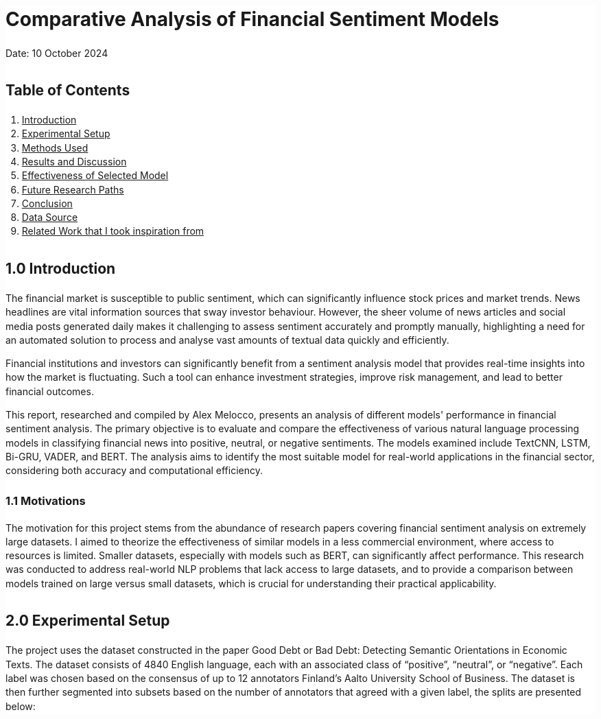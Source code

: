 # Comparative Analysis of Financial Sentiment Models

Date: 10 October 2024

## Table of Contents

1. [Introduction](#10-introduction)
2. [Experimental Setup](#20-experimental-setup)
3. [Methods Used](#30-methods-used)
4. [Results and Discussion](#40-results-and-discussion)
5. [Effectiveness of Selected Model](#41-effectiveness-of-selected-model)
6. [Future Research Paths](#42-future-research-paths)
7. [Conclusion](#50-conclusion)
8. [Data Source](#60-data-source)
9. [Related Work that I took inspiration from](#70-related-work-that-i-took-inspiration-from)

## 1.0 Introduction

The financial market is susceptible to public sentiment, which can significantly influence stock prices and market trends. News headlines are vital information sources that sway investor behaviour. However, the sheer volume of news articles and social media posts generated daily makes it challenging to assess sentiment accurately and promptly manually, highlighting a need for an automated solution to process and analyse vast amounts of textual data quickly and efficiently.

Financial institutions and investors can significantly benefit from a sentiment analysis model that provides real-time insights into how the market is fluctuating. Such a tool can enhance investment strategies, improve risk management, and lead to better financial outcomes.

This report, researched and compiled by Alex Melocco, presents an analysis of different models' performance in financial sentiment analysis. The primary objective is to evaluate and compare the effectiveness of various natural language processing models in classifying financial news into positive, neutral, or negative sentiments. The models examined include TextCNN, LSTM, Bi-GRU, VADER, and BERT. The analysis aims to identify the most suitable model for real-world applications in the financial sector, considering both accuracy and computational efficiency.

### 1.1 Motivations

The motivation for this project stems from the abundance of research papers covering financial sentiment analysis on extremely large datasets. I aimed to theorize the effectiveness of similar models in a less commercial environment, where access to resources is limited. Smaller datasets, especially with models such as BERT, can significantly affect performance. This research was conducted to address real-world NLP problems that lack access to large datasets, and to provide a comparison between models trained on large versus small datasets, which is crucial for understanding their practical applicability.

## 2.0 Experimental Setup

The project uses the dataset constructed in the paper Good Debt or Bad Debt: Detecting Semantic Orientations in Economic Texts. The dataset consists of 4840 English language, each with an associated class of “positive”, “neutral”, or “negative”. Each label was chosen based on the consensus of up to 12 annotators Finland’s Aalto University School of Business. The dataset is then further segmented into subsets based on the number of annotators that agreed with a given label, the splits are presented below:
